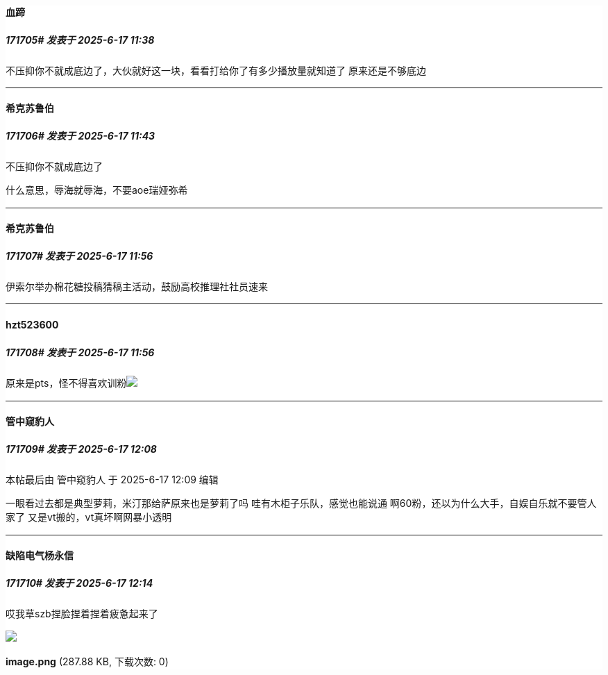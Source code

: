 ####  血蹄  
##### 171705#       发表于 2025-6-17 11:38

不压抑你不就成底边了，大伙就好这一块，看看打给你了有多少播放量就知道了
原来还是不够底边


*****

####  希克苏鲁伯  
##### 171706#       发表于 2025-6-17 11:43

不压抑你不就成底边了

什么意思，辱海就辱海，不要aoe瑞娅弥希


*****

####  希克苏鲁伯  
##### 171707#       发表于 2025-6-17 11:56

伊索尔举办棉花糖投稿猜稿主活动，鼓励高校推理社社员速来

*****

####  hzt523600  
##### 171708#       发表于 2025-6-17 11:56

原来是pts，怪不得喜欢训粉<img src="https://static.stage1st.com/image/smiley/animal2017/027.png" referrerpolicy="no-referrer">


*****

####  管中窥豹人  
##### 171709#       发表于 2025-6-17 12:08

 本帖最后由 管中窥豹人 于 2025-6-17 12:09 编辑 

一眼看过去都是典型萝莉，米汀那给萨原来也是萝莉了吗
哇有木柜子乐队，感觉也能说通
啊60粉，还以为什么大手，自娱自乐就不要管人家了
又是vt搬的，vt真坏啊网暴小透明


*****

####  缺陷电气杨永信  
##### 171710#       发表于 2025-6-17 12:14

哎我草szb捏脸捏着捏着疲惫起来了

<img src="https://img.stage1st.com/forum/202506/17/121444yejudhe44eu4cauh.png" referrerpolicy="no-referrer">

<strong>image.png</strong> (287.88 KB, 下载次数: 0)
